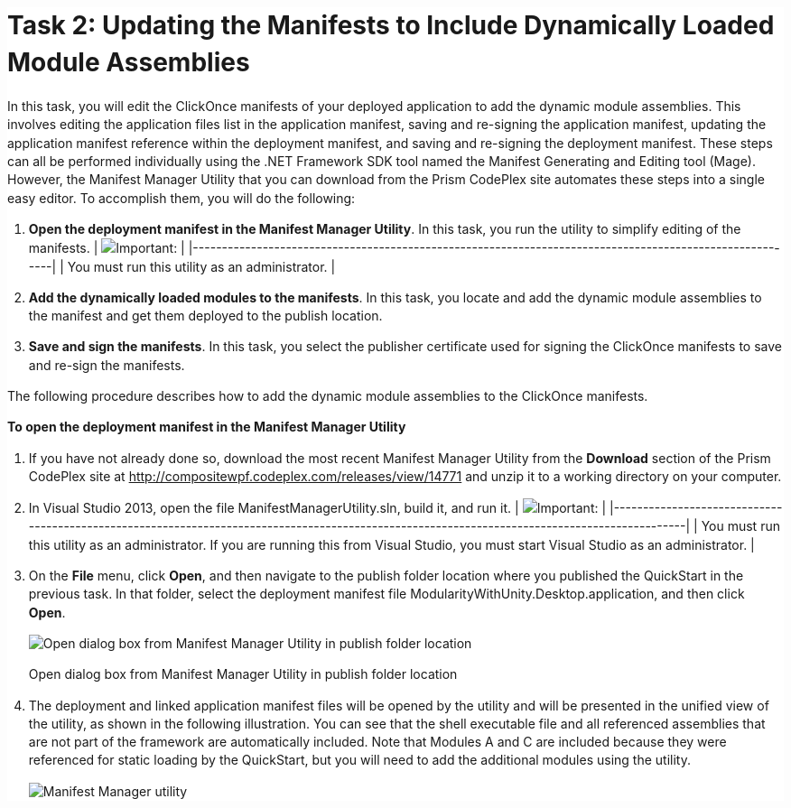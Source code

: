 <span id="Task2AddingModule"></span>
<span id="sec5"></span>Task 2: Updating the Manifests to Include Dynamically Loaded Module Assemblies
=====================================================================================================

In this task, you will edit the ClickOnce manifests of your deployed application to add the dynamic module assemblies. This involves editing the application files list in the application manifest, saving and re-signing the application manifest, updating the application manifest reference within the deployment manifest, and saving and re-signing the deployment manifest. These steps can all be performed individually using the .NET Framework SDK tool named the Manifest Generating and Editing tool (Mage). However, the Manifest Manager Utility that you can download from the Prism CodePlex site automates these steps into a single easy editor. To accomplish them, you will do the following:

1.  **Open the deployment manifest in the Manifest Manager Utility**. In this task, you run the utility to simplify editing of the manifests.
    | <img src="https://msdn.microsoft.com/en-us/Gg405497.note(en-us,PandP.40).gif" class="note" />Important: |
    |---------------------------------------------------------------------------------------------------------|
    | You must run this utility as an administrator.                                                          |

2.  **Add the dynamically loaded modules to the manifests**. In this task, you locate and add the dynamic module assemblies to the manifest and get them deployed to the publish location.
3.  **Save and sign the manifests**. In this task, you select the publisher certificate used for signing the ClickOnce manifests to save and re-sign the manifests.

The following procedure describes how to add the dynamic module assemblies to the ClickOnce manifests.

**To open the deployment manifest in the Manifest Manager Utility**

1.  If you have not already done so, download the most recent Manifest Manager Utility from the **Download** section of the Prism CodePlex site at <http://compositewpf.codeplex.com/releases/view/14771> and unzip it to a working directory on your computer.
2.  In Visual Studio 2013, open the file ManifestManagerUtility.sln, build it, and run it.
    | <img src="https://msdn.microsoft.com/en-us/Gg405497.note(en-us,PandP.40).gif" class="note" />Important:                                      |
    |----------------------------------------------------------------------------------------------------------------------------------------------|
    | You must run this utility as an administrator. If you are running this from Visual Studio, you must start Visual Studio as an administrator. |

3.  On the **File** menu, click **Open**, and then navigate to the publish folder location where you published the QuickStart in the previous task. In that folder, select the deployment manifest file ModularityWithUnity.Desktop.application, and then click **Open**.

    ![](https://msdn.microsoft.com/en-us/Gg405497.2D6610C3655560C77AEFD5E7169B2F0C(en-us,PandP.40).png "Open dialog box from Manifest Manager Utility in publish folder location")

    Open dialog box from Manifest Manager Utility in publish folder location

4.  The deployment and linked application manifest files will be opened by the utility and will be presented in the unified view of the utility, as shown in the following illustration. You can see that the shell executable file and all referenced assemblies that are not part of the framework are automatically included. Note that Modules A and C are included because they were referenced for static loading by the QuickStart, but you will need to add the additional modules using the utility.

    ![](https://msdn.microsoft.com/en-us/Gg405497.BEC94C696660E27EB07C577C0AB5DC49(en-us,PandP.40).png "Manifest Manager utility")
